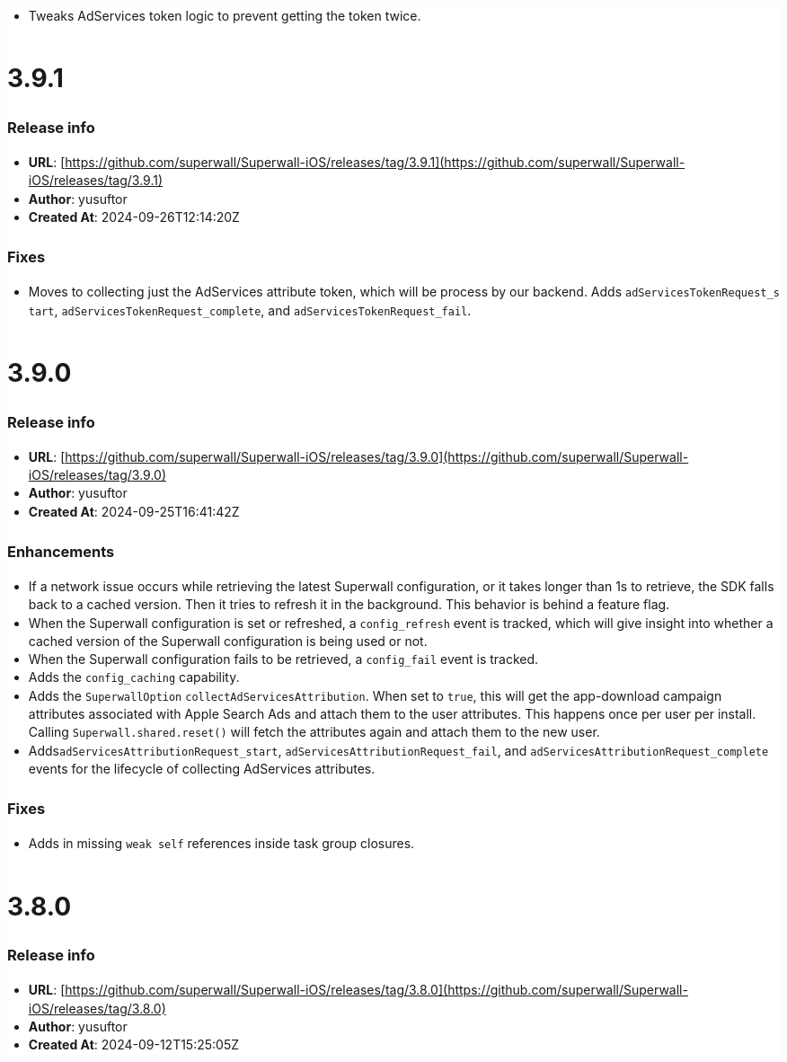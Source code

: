 - Tweaks AdServices token logic to prevent getting the token twice.

# 3.9.1

### Release info
- **URL**: [https://github.com/superwall/Superwall-iOS/releases/tag/3.9.1](https://github.com/superwall/Superwall-iOS/releases/tag/3.9.1)
- **Author**: yusuftor
- **Created At**: 2024-09-26T12:14:20Z

### Fixes

- Moves to collecting just the AdServices attribute token, which will be process by our backend. Adds `adServicesTokenRequest_start`, `adServicesTokenRequest_complete`, and `adServicesTokenRequest_fail`.

# 3.9.0

### Release info
- **URL**: [https://github.com/superwall/Superwall-iOS/releases/tag/3.9.0](https://github.com/superwall/Superwall-iOS/releases/tag/3.9.0)
- **Author**: yusuftor
- **Created At**: 2024-09-25T16:41:42Z

### Enhancements

- If a network issue occurs while retrieving the latest Superwall configuration, or it takes longer than 1s to retrieve, the SDK falls back to a cached version. Then it tries to refresh it in the background. This behavior is behind a feature flag.
- When the Superwall configuration is set or refreshed, a `config_refresh` event is tracked, which will give insight into whether a cached version of the Superwall configuration is being used or not.
- When the Superwall configuration fails to be retrieved, a `config_fail` event is tracked.
- Adds the `config_caching` capability.
- Adds the `SuperwallOption` `collectAdServicesAttribution`. When set to `true`, this will get the app-download campaign attributes associated with Apple Search Ads and attach them to the user attributes. This happens once per user per install. Calling `Superwall.shared.reset()` will fetch the attributes again and attach them to the new user.
- Adds`adServicesAttributionRequest_start`, `adServicesAttributionRequest_fail`, and `adServicesAttributionRequest_complete` events for the lifecycle of collecting AdServices attributes.

### Fixes

- Adds in missing `weak self` references inside task group closures.

# 3.8.0

### Release info
- **URL**: [https://github.com/superwall/Superwall-iOS/releases/tag/3.8.0](https://github.com/superwall/Superwall-iOS/releases/tag/3.8.0)
- **Author**: yusuftor
- **Created At**: 2024-09-12T15:25:05Z
